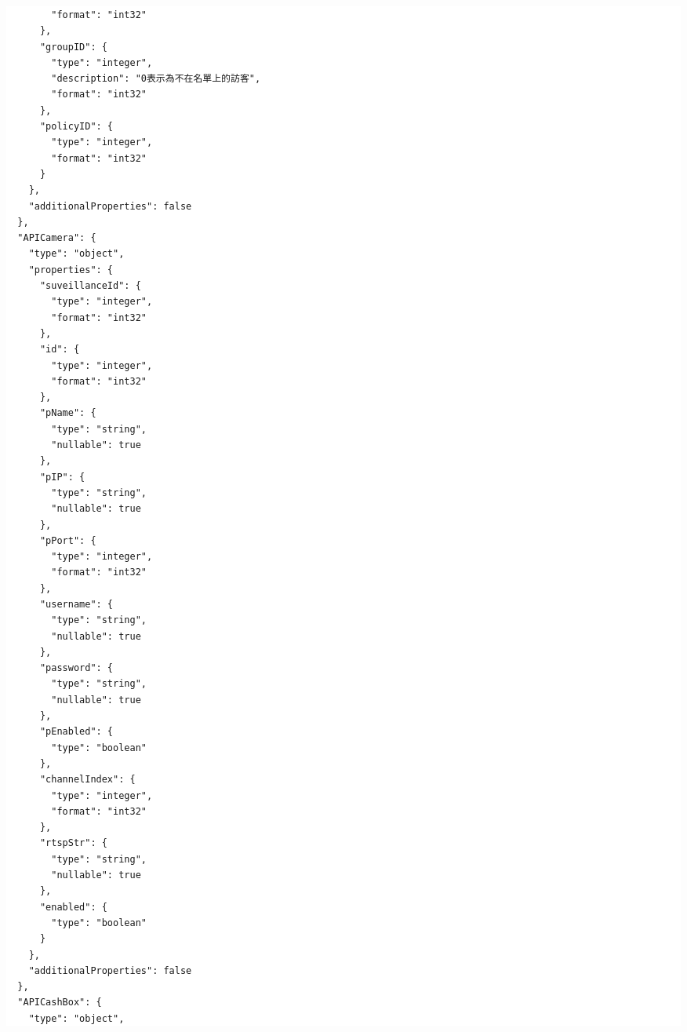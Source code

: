             "format": "int32"
          },
          "groupID": {
            "type": "integer",
            "description": "0表示為不在名單上的訪客",
            "format": "int32"
          },
          "policyID": {
            "type": "integer",
            "format": "int32"
          }
        },
        "additionalProperties": false
      },
      "APICamera": {
        "type": "object",
        "properties": {
          "suveillanceId": {
            "type": "integer",
            "format": "int32"
          },
          "id": {
            "type": "integer",
            "format": "int32"
          },
          "pName": {
            "type": "string",
            "nullable": true
          },
          "pIP": {
            "type": "string",
            "nullable": true
          },
          "pPort": {
            "type": "integer",
            "format": "int32"
          },
          "username": {
            "type": "string",
            "nullable": true
          },
          "password": {
            "type": "string",
            "nullable": true
          },
          "pEnabled": {
            "type": "boolean"
          },
          "channelIndex": {
            "type": "integer",
            "format": "int32"
          },
          "rtspStr": {
            "type": "string",
            "nullable": true
          },
          "enabled": {
            "type": "boolean"
          }
        },
        "additionalProperties": false
      },
      "APICashBox": {
        "type": "object",